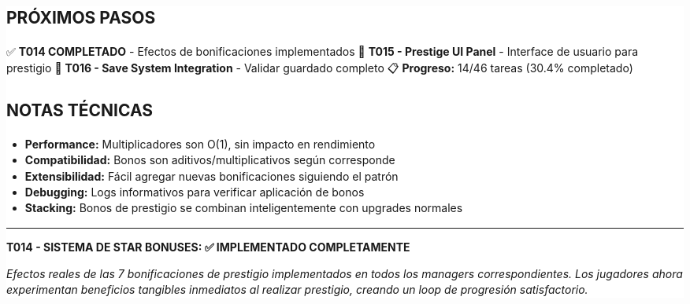 ## PRÓXIMOS PASOS

✅ **T014 COMPLETADO** - Efectos de bonificaciones implementados
🎯 **T015 - Prestige UI Panel** - Interface de usuario para prestigio
🎯 **T016 - Save System Integration** - Validar guardado completo
📋 **Progreso:** 14/46 tareas (30.4% completado)

## NOTAS TÉCNICAS

- **Performance:** Multiplicadores son O(1), sin impacto en rendimiento
- **Compatibilidad:** Bonos son aditivos/multiplicativos según corresponde
- **Extensibilidad:** Fácil agregar nuevas bonificaciones siguiendo el patrón
- **Debugging:** Logs informativos para verificar aplicación de bonos
- **Stacking:** Bonos de prestigio se combinan inteligentemente con upgrades normales

---

**T014 - SISTEMA DE STAR BONUSES: ✅ IMPLEMENTADO COMPLETAMENTE**

*Efectos reales de las 7 bonificaciones de prestigio implementados en todos los managers correspondientes. Los jugadores ahora experimentan beneficios tangibles inmediatos al realizar prestigio, creando un loop de progresión satisfactorio.*
